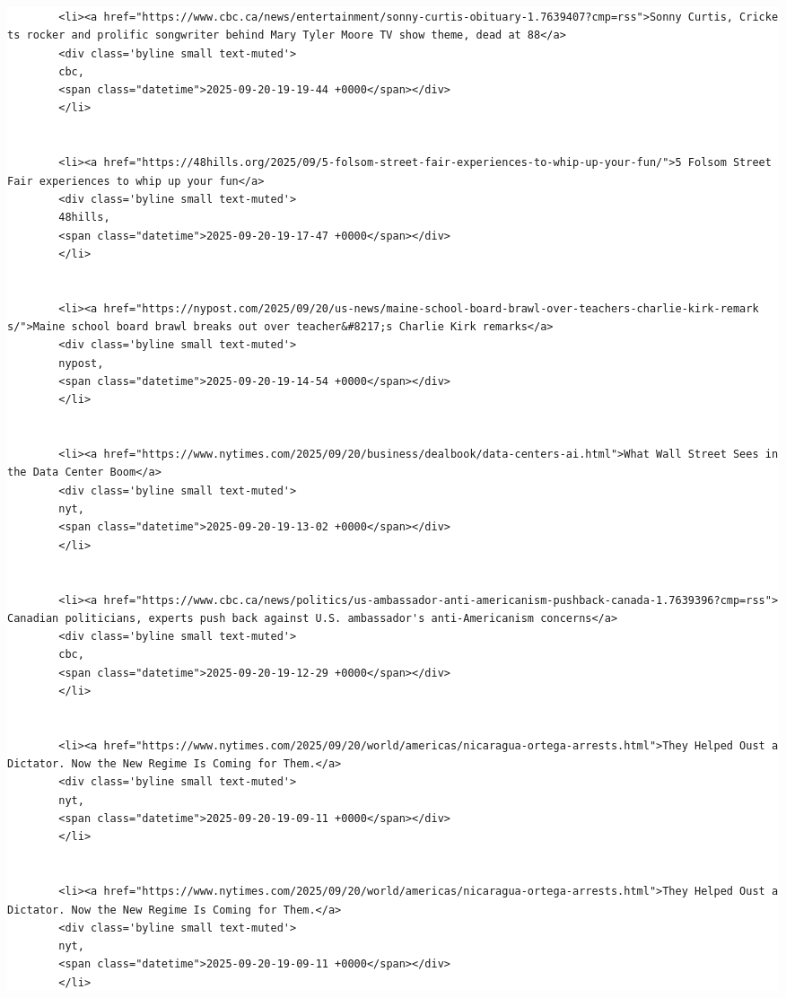 
            <li><a href="https://www.cbc.ca/news/entertainment/sonny-curtis-obituary-1.7639407?cmp=rss">Sonny Curtis, Crickets rocker and prolific songwriter behind Mary Tyler Moore TV show theme, dead at 88</a>
            <div class='byline small text-muted'>
            cbc, 
            <span class="datetime">2025-09-20-19-19-44 +0000</span></div>
            </li>
        

            <li><a href="https://48hills.org/2025/09/5-folsom-street-fair-experiences-to-whip-up-your-fun/">5 Folsom Street Fair experiences to whip up your fun</a>
            <div class='byline small text-muted'>
            48hills, 
            <span class="datetime">2025-09-20-19-17-47 +0000</span></div>
            </li>
        

            <li><a href="https://nypost.com/2025/09/20/us-news/maine-school-board-brawl-over-teachers-charlie-kirk-remarks/">Maine school board brawl breaks out over teacher&#8217;s Charlie Kirk remarks</a>
            <div class='byline small text-muted'>
            nypost, 
            <span class="datetime">2025-09-20-19-14-54 +0000</span></div>
            </li>
        

            <li><a href="https://www.nytimes.com/2025/09/20/business/dealbook/data-centers-ai.html">What Wall Street Sees in the Data Center Boom</a>
            <div class='byline small text-muted'>
            nyt, 
            <span class="datetime">2025-09-20-19-13-02 +0000</span></div>
            </li>
        

            <li><a href="https://www.cbc.ca/news/politics/us-ambassador-anti-americanism-pushback-canada-1.7639396?cmp=rss">Canadian politicians, experts push back against U.S. ambassador's anti-Americanism concerns</a>
            <div class='byline small text-muted'>
            cbc, 
            <span class="datetime">2025-09-20-19-12-29 +0000</span></div>
            </li>
        

            <li><a href="https://www.nytimes.com/2025/09/20/world/americas/nicaragua-ortega-arrests.html">They Helped Oust a Dictator. Now the New Regime Is Coming for Them.</a>
            <div class='byline small text-muted'>
            nyt, 
            <span class="datetime">2025-09-20-19-09-11 +0000</span></div>
            </li>
        

            <li><a href="https://www.nytimes.com/2025/09/20/world/americas/nicaragua-ortega-arrests.html">They Helped Oust a Dictator. Now the New Regime Is Coming for Them.</a>
            <div class='byline small text-muted'>
            nyt, 
            <span class="datetime">2025-09-20-19-09-11 +0000</span></div>
            </li>
        